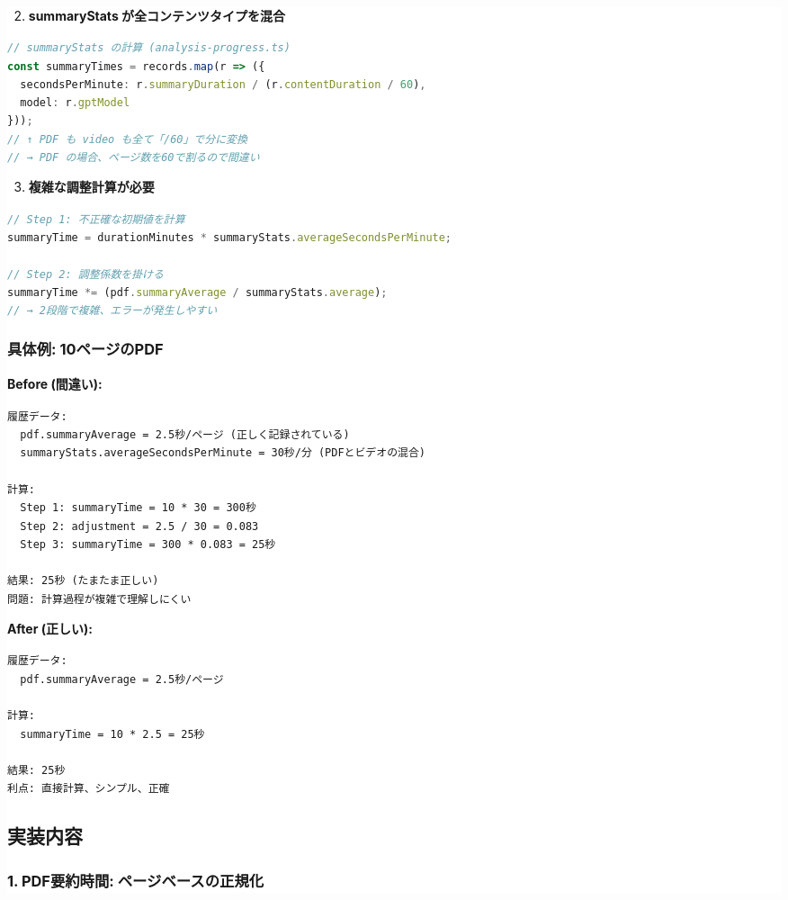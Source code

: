 2. **summaryStats が全コンテンツタイプを混合**
```typescript
// summaryStats の計算 (analysis-progress.ts)
const summaryTimes = records.map(r => ({
  secondsPerMinute: r.summaryDuration / (r.contentDuration / 60),
  model: r.gptModel
}));
// ↑ PDF も video も全て「/60」で分に変換
// → PDF の場合、ページ数を60で割るので間違い
```

3. **複雑な調整計算が必要**
```typescript
// Step 1: 不正確な初期値を計算
summaryTime = durationMinutes * summaryStats.averageSecondsPerMinute;

// Step 2: 調整係数を掛ける
summaryTime *= (pdf.summaryAverage / summaryStats.average);
// → 2段階で複雑、エラーが発生しやすい
```

### 具体例: 10ページのPDF

**Before (間違い):**
```
履歴データ:
  pdf.summaryAverage = 2.5秒/ページ (正しく記録されている)
  summaryStats.averageSecondsPerMinute = 30秒/分 (PDFとビデオの混合)

計算:
  Step 1: summaryTime = 10 * 30 = 300秒
  Step 2: adjustment = 2.5 / 30 = 0.083
  Step 3: summaryTime = 300 * 0.083 = 25秒

結果: 25秒 (たまたま正しい)
問題: 計算過程が複雑で理解しにくい
```

**After (正しい):**
```
履歴データ:
  pdf.summaryAverage = 2.5秒/ページ

計算:
  summaryTime = 10 * 2.5 = 25秒

結果: 25秒
利点: 直接計算、シンプル、正確
```

## 実装内容

### 1. PDF要約時間: ページベースの正規化
